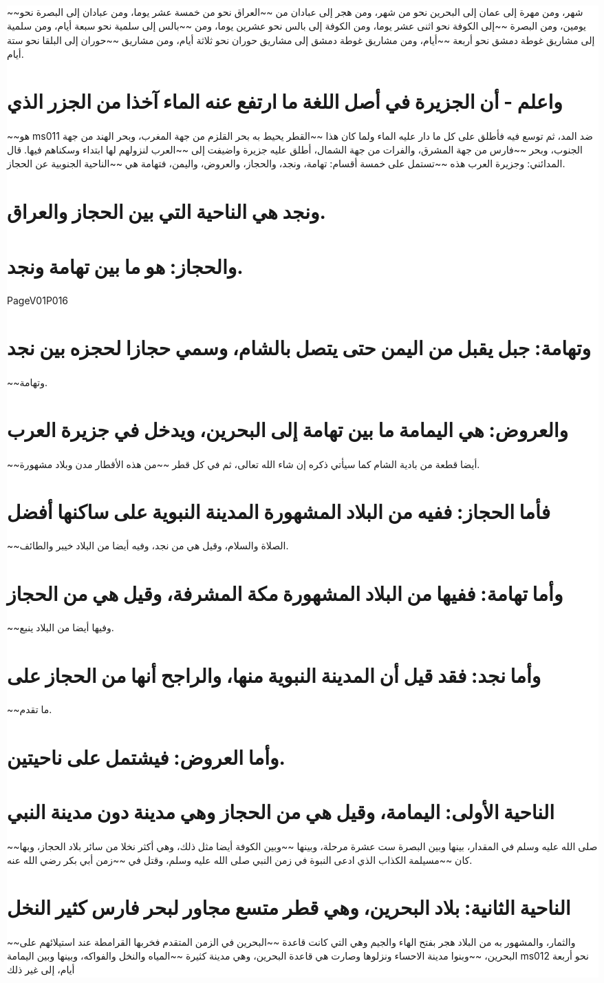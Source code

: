 ~~شهر، ومن مهرة إلى عمان إلى البحرين نحو من شهر، ومن هجر إلى عبادان من
~~العراق نحو من خمسة عشر يوما، ومن عبادان إلى البصرة نحو يومين، ومن البصرة
~~إلى الكوفة نحو اثنى عشر يوما، ومن الكوفة إلى بالس نحو عشرين يوما، ومن
~~بالس إلى سلمية نحو سبعة أيام، ومن سلمية إلى مشاريق غوطة دمشق نحو أربعة
~~أيام، ومن مشاريق غوطة دمشق إلى مشاريق حوران نحو ثلاثة أيام، ومن مشاريق
~~حوران إلى البلقا نحو ستة أيام.
# واعلم - أن الجزيرة في أصل اللغة ما ارتفع عنه الماء آخذا من الجزر الذي
~~هو ms011 ضد المد، ثم توسع فيه فأطلق على كل ما دار عليه الماء ولما كان هذا
~~القطر يحيط به بحر القلزم من جهة المغرب، وبحر الهند من جهة الجنوب، وبحر
~~فارس من جهة المشرق، والفرات من جهة الشمال، أطلق عليه جزيرة واضيفت إلى
~~العرب لنزولهم لها ابتداء وسكناهم فيها. قال المدائني: وجزيرة العرب هذه
~~تستمل على خمسة أقسام: تهامة، ونجد، والحجاز، والعروض، واليمن، فتهامة هي
~~الناحية الجنوبية عن الحجاز.
# ونجد هي الناحية التي بين الحجاز والعراق.
# والحجاز: هو ما بين تهامة ونجد.
PageV01P016
# وتهامة: جبل يقبل من اليمن حتى يتصل بالشام، وسمي حجازا لحجزه بين نجد
~~وتهامة.
# والعروض: هي اليمامة ما بين تهامة إلى البحرين، ويدخل في جزيرة العرب
~~أيضا قطعة من بادية الشام كما سيأتي ذكره إن شاء الله تعالى، ثم في كل قطر
~~من هذه الأقطار مدن وبلاد مشهورة.
# فأما الحجاز: ففيه من البلاد المشهورة المدينة النبوية على ساكنها أفضل
~~الصلاة والسلام، وقيل هي من نجد، وفيه أيضا من البلاد خيبر والطائف.
# وأما تهامة: ففيها من البلاد المشهورة مكة المشرفة، وقيل هي من الحجاز
~~وفيها أيضا من البلاد ينبع.
# وأما نجد: فقد قيل أن المدينة النبوية منها، والراجح أنها من الحجاز على
~~ما تقدم.
# وأما العروض: فيشتمل على ناحيتين.
# الناحية الأولى: اليمامة، وقيل هي من الحجاز وهي مدينة دون مدينة النبي
~~صلى الله عليه وسلم في المقدار، بينها وبين البصرة ست عشرة مرحلة، وبينها
~~وبين الكوفة أيضا مثل ذلك، وهي أكثر نخلا من سائر بلاد الحجاز، وبها كان
~~مسيلمة الكذاب الذي ادعى النبوة في زمن النبي صلى الله عليه وسلم، وقتل في
~~زمن أبي بكر رضي الله عنه.
# الناحية الثانية: بلاد البحرين، وهي قطر متسع مجاور لبحر فارس كثير النخل
~~والثمار، والمشهور به من البلاد هجر بفتح الهاء والجيم وهي التي كانت قاعدة
~~البحرين في الزمن المتقدم فخربها القرامطة عند استيلائهم على البحرين،
~~وبنوا مدينة الاحساء ونزلوها وصارت هي قاعدة البحرين، وهي مدينة كثيرة
~~المياه والنخل والفواكه، وبينها وبين اليمامة ms012 نحو أربعة أيام، إلى غير ذلك
